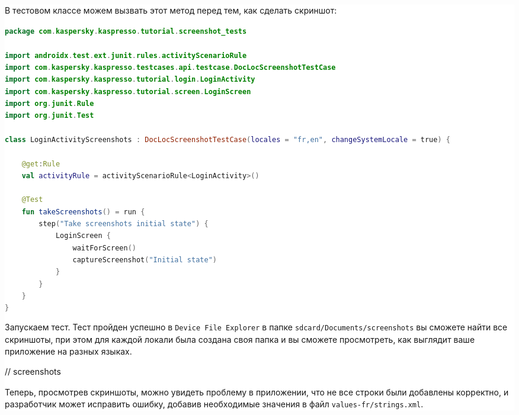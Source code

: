 ```kotlin

```
В тестовом классе можем вызвать этот метод перед тем, как сделать скриншот:

```kotlin
package com.kaspersky.kaspresso.tutorial.screenshot_tests

import androidx.test.ext.junit.rules.activityScenarioRule
import com.kaspersky.kaspresso.testcases.api.testcase.DocLocScreenshotTestCase
import com.kaspersky.kaspresso.tutorial.login.LoginActivity
import com.kaspersky.kaspresso.tutorial.screen.LoginScreen
import org.junit.Rule
import org.junit.Test

class LoginActivityScreenshots : DocLocScreenshotTestCase(locales = "fr,en", changeSystemLocale = true) {

    @get:Rule
    val activityRule = activityScenarioRule<LoginActivity>()

    @Test
    fun takeScreenshots() = run {
        step("Take screenshots initial state") {
            LoginScreen {
                waitForScreen()
                captureScreenshot("Initial state")
            }
        }
    }
}
```

Запускаем тест. Тест пройден успешно в `Device File Explorer` в папке `sdcard/Documents/screenshots` вы сможете найти все скриншоты, при этом для каждой локали была создана своя папка и вы сможете просмотреть, как выглядит ваше приложение на разных языках.

//  screenshots

Теперь, просмотрев скриншоты, можно увидеть проблему в приложении, что не все строки были добавлены корректно, и разработчик может исправить ошибку, добавив необходимые значения в файл `values-fr/strings.xml`.
